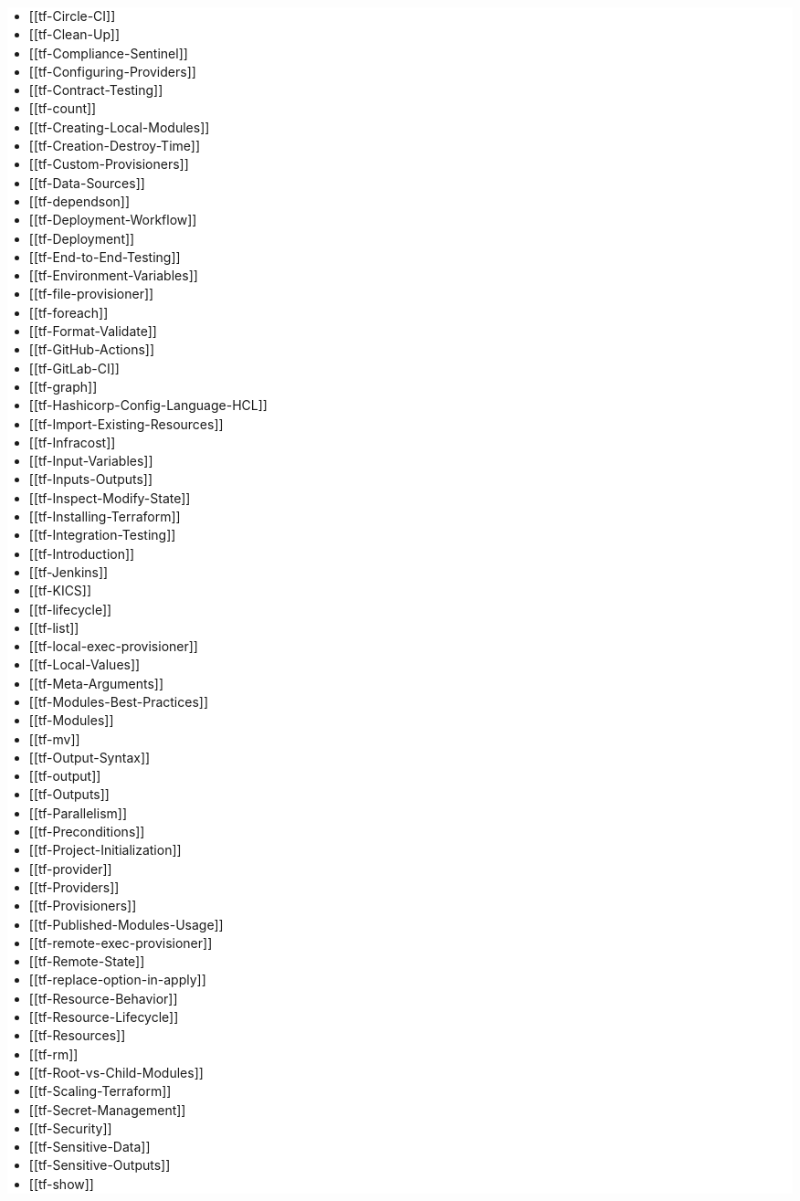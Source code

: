 - [[tf-Circle-CI]]
- [[tf-Clean-Up]]
- [[tf-Compliance-Sentinel]]
- [[tf-Configuring-Providers]]
- [[tf-Contract-Testing]]
- [[tf-count]]
- [[tf-Creating-Local-Modules]]
- [[tf-Creation-Destroy-Time]]
- [[tf-Custom-Provisioners]]
- [[tf-Data-Sources]]
- [[tf-dependson]]
- [[tf-Deployment-Workflow]]
- [[tf-Deployment]]
- [[tf-End-to-End-Testing]]
- [[tf-Environment-Variables]]
- [[tf-file-provisioner]]
- [[tf-foreach]]
- [[tf-Format-Validate]]
- [[tf-GitHub-Actions]]
- [[tf-GitLab-CI]]
- [[tf-graph]]
- [[tf-Hashicorp-Config-Language-HCL]]
- [[tf-Import-Existing-Resources]]
- [[tf-Infracost]]
- [[tf-Input-Variables]]
- [[tf-Inputs-Outputs]]
- [[tf-Inspect-Modify-State]]
- [[tf-Installing-Terraform]]
- [[tf-Integration-Testing]]
- [[tf-Introduction]]
- [[tf-Jenkins]]
- [[tf-KICS]]
- [[tf-lifecycle]]
- [[tf-list]]
- [[tf-local-exec-provisioner]]
- [[tf-Local-Values]]
- [[tf-Meta-Arguments]]
- [[tf-Modules-Best-Practices]]
- [[tf-Modules]]
- [[tf-mv]]
- [[tf-Output-Syntax]]
- [[tf-output]]
- [[tf-Outputs]]
- [[tf-Parallelism]]
- [[tf-Preconditions]]
- [[tf-Project-Initialization]]
- [[tf-provider]]
- [[tf-Providers]]
- [[tf-Provisioners]]
- [[tf-Published-Modules-Usage]]
- [[tf-remote-exec-provisioner]]
- [[tf-Remote-State]]
- [[tf-replace-option-in-apply]]
- [[tf-Resource-Behavior]]
- [[tf-Resource-Lifecycle]]
- [[tf-Resources]]
- [[tf-rm]]
- [[tf-Root-vs-Child-Modules]]
- [[tf-Scaling-Terraform]]
- [[tf-Secret-Management]]
- [[tf-Security]]
- [[tf-Sensitive-Data]]
- [[tf-Sensitive-Outputs]]
- [[tf-show]]